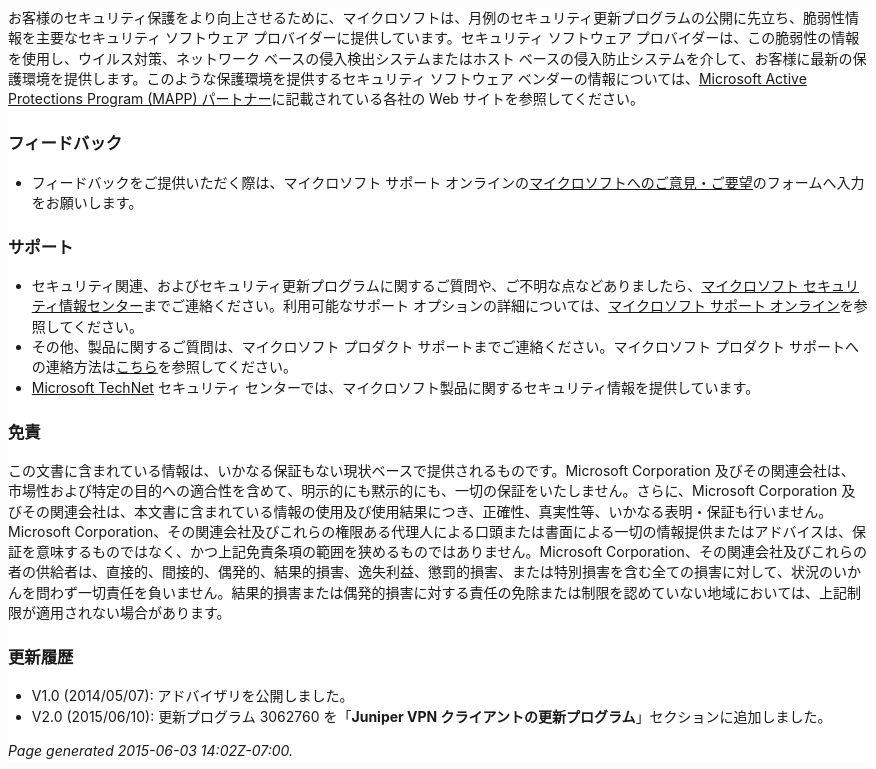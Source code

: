 お客様のセキュリティ保護をより向上させるために、マイクロソフトは、月例のセキュリティ更新プログラムの公開に先立ち、脆弱性情報を主要なセキュリティ ソフトウェア プロバイダーに提供しています。セキュリティ ソフトウェア プロバイダーは、この脆弱性の情報を使用し、ウイルス対策、ネットワーク ベースの侵入検出システムまたはホスト ベースの侵入防止システムを介して、お客様に最新の保護環境を提供します。このような保護環境を提供するセキュリティ ソフトウェア ベンダーの情報については、[Microsoft Active Protections Program (MAPP) パートナー](https://go.microsoft.com/fwlink/?linkid=215201)に記載されている各社の Web サイトを参照してください。
  
### フィードバック
  
-   フィードバックをご提供いただく際は、マイクロソフト サポート オンラインの[マイクロソフトへのご意見・ご要望](https://support.microsoft.com/common/survey.aspx?scid=sw;en;1257&showpage=1&ws=technet&sd=tech)のフォームへ入力をお願いします。
  
### サポート
  
-   セキュリティ関連、およびセキュリティ更新プログラムに関するご質問や、ご不明な点などありましたら、[マイクロソフト セキュリティ情報センター](https://consumersecuritysupport.microsoft.com/default.aspx?mkt=ja-jp)までご連絡ください。利用可能なサポート オプションの詳細については、[マイクロソフト サポート オンライン](https://support.microsoft.com/ja-jp)を参照してください。  
-   その他、製品に関するご質問は、マイクロソフト プロダクト サポートまでご連絡ください。マイクロソフト プロダクト サポートへの連絡方法は[こちら](https://go.microsoft.com/fwlink/?linkid=21155)を参照してください。  
-   [Microsoft TechNet](https://technet.microsoft.com/ja-jp/security/default.aspx) セキュリティ センターでは、マイクロソフト製品に関するセキュリティ情報を提供しています。
  
### 免責
  
この文書に含まれている情報は、いかなる保証もない現状ベースで提供されるものです。Microsoft Corporation 及びその関連会社は、市場性および特定の目的への適合性を含めて、明示的にも黙示的にも、一切の保証をいたしません。さらに、Microsoft Corporation 及びその関連会社は、本文書に含まれている情報の使用及び使用結果につき、正確性、真実性等、いかなる表明・保証も行いません。Microsoft Corporation、その関連会社及びこれらの権限ある代理人による口頭または書面による一切の情報提供またはアドバイスは、保証を意味するものではなく、かつ上記免責条項の範囲を狭めるものではありません。Microsoft Corporation、その関連会社及びこれらの者の供給者は、直接的、間接的、偶発的、結果的損害、逸失利益、懲罰的損害、または特別損害を含む全ての損害に対して、状況のいかんを問わず一切責任を負いません。結果的損害または偶発的損害に対する責任の免除または制限を認めていない地域においては、上記制限が適用されない場合があります。
  
### 更新履歴
  
-   V1.0 (2014/05/07): アドバイザリを公開しました。  
-   V2.0 (2015/06/10): 更新プログラム 3062760 を「**Juniper VPN クライアントの更新プログラム**」セクションに追加しました。
  
 
  
*Page generated 2015-06-03 14:02Z-07:00.*
